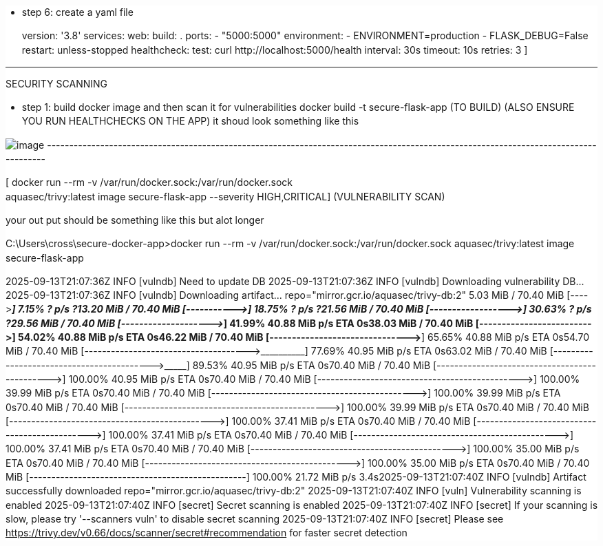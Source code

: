 - step 6: create a yaml file
  
  version: '3.8'
services:
  web:
    build: .
    ports:
      - "5000:5000"
    environment:
      - ENVIRONMENT=production
      - FLASK_DEBUG=False
    restart: unless-stopped
    healthcheck:
      test: curl http://localhost:5000/health
      interval: 30s
      timeout: 10s
      retries: 3
  ]
----------------------------------------------------------------------------------------------------------------
SECURITY SCANNING

- step 1: build docker image and then scan it for vulnerabilities
  docker build -t secure-flask-app (TO BUILD) (ALSO ENSURE YOU RUN HEALTHCHECKS ON THE APP)
it shoud look something like this

<img width="958" height="997" alt="image" src="https://github.com/user-attachments/assets/7f9ee922-04c4-4e77-913b-adb4f41c3f83" />
-------------------------------------------------------------------------------------------------------------------------------------

  [ docker run --rm -v /var/run/docker.sock:/var/run/docker.sock \
  aquasec/trivy:latest image secure-flask-app --severity HIGH,CRITICAL] (VULNERABILITY SCAN)

  your out put should be something like this but alot longer

  C:\Users\cross\secure-docker-app>docker run --rm -v /var/run/docker.sock:/var/run/docker.sock aquasec/trivy:latest image secure-flask-app

2025-09-13T21:07:36Z    INFO    [vulndb] Need to update DB
2025-09-13T21:07:36Z    INFO    [vulndb] Downloading vulnerability DB...
2025-09-13T21:07:36Z    INFO    [vulndb] Downloading artifact...        repo="mirror.gcr.io/aquasec/trivy-db:2"
5.03 MiB / 70.40 MiB [---->__________________________________________________________] 7.15% ? p/s ?13.20 MiB / 70.40 MiB [----------->_________________________________________________] 18.75% ? p/s ?21.56 MiB / 70.40 MiB [------------------>__________________________________________] 30.63% ? p/s ?29.56 MiB / 70.40 MiB [-------------------->___________________________] 41.99% 40.88 MiB p/s ETA 0s38.03 MiB / 70.40 MiB [------------------------->______________________] 54.02% 40.88 MiB p/s ETA 0s46.22 MiB / 70.40 MiB [------------------------------->________________] 65.65% 40.88 MiB p/s ETA 0s54.70 MiB / 70.40 MiB [------------------------------------->__________] 77.69% 40.95 MiB p/s ETA 0s63.02 MiB / 70.40 MiB [------------------------------------------>_____] 89.53% 40.95 MiB p/s ETA 0s70.40 MiB / 70.40 MiB [---------------------------------------------->] 100.00% 40.95 MiB p/s ETA 0s70.40 MiB / 70.40 MiB [---------------------------------------------->] 100.00% 39.99 MiB p/s ETA 0s70.40 MiB / 70.40 MiB [---------------------------------------------->] 100.00% 39.99 MiB p/s ETA 0s70.40 MiB / 70.40 MiB [---------------------------------------------->] 100.00% 39.99 MiB p/s ETA 0s70.40 MiB / 70.40 MiB [---------------------------------------------->] 100.00% 37.41 MiB p/s ETA 0s70.40 MiB / 70.40 MiB [---------------------------------------------->] 100.00% 37.41 MiB p/s ETA 0s70.40 MiB / 70.40 MiB [---------------------------------------------->] 100.00% 37.41 MiB p/s ETA 0s70.40 MiB / 70.40 MiB [---------------------------------------------->] 100.00% 35.00 MiB p/s ETA 0s70.40 MiB / 70.40 MiB [---------------------------------------------->] 100.00% 35.00 MiB p/s ETA 0s70.40 MiB / 70.40 MiB [-------------------------------------------------] 100.00% 21.72 MiB p/s 3.4s2025-09-13T21:07:40Z   INFO     [vulndb] Artifact successfully downloaded       repo="mirror.gcr.io/aquasec/trivy-db:2"
2025-09-13T21:07:40Z    INFO    [vuln] Vulnerability scanning is enabled
2025-09-13T21:07:40Z    INFO    [secret] Secret scanning is enabled
2025-09-13T21:07:40Z    INFO    [secret] If your scanning is slow, please try '--scanners vuln' to disable secret scanning
2025-09-13T21:07:40Z    INFO    [secret] Please see https://trivy.dev/v0.66/docs/scanner/secret#recommendation for faster secret detection
